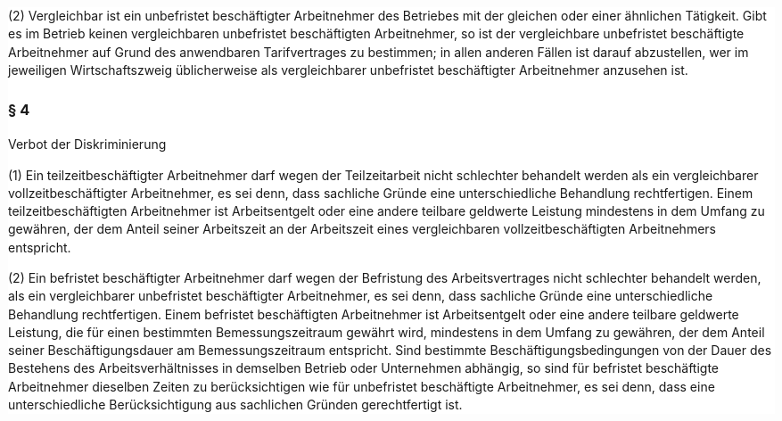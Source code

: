 </div>

<div class="jurAbsatz">

(2) Vergleichbar ist ein unbefristet beschäftigter Arbeitnehmer des
Betriebes mit der gleichen oder einer ähnlichen Tätigkeit. Gibt es im
Betrieb keinen vergleichbaren unbefristet beschäftigten Arbeitnehmer, so
ist der vergleichbare unbefristet beschäftigte Arbeitnehmer auf Grund
des anwendbaren Tarifvertrages zu bestimmen; in allen anderen Fällen ist
darauf abzustellen, wer im jeweiligen Wirtschaftszweig üblicherweise als
vergleichbarer unbefristet beschäftigter Arbeitnehmer anzusehen ist.

</div>

</div>

</div>

</div>

<span id="BJNR196610000BJNE000800305.html"></span>

### § 4  
Verbot der Diskriminierung

<div>

<div class="jnhtml">

<div>

<div class="jurAbsatz">

(1) Ein teilzeitbeschäftigter Arbeitnehmer darf wegen der Teilzeitarbeit
nicht schlechter behandelt werden als ein vergleichbarer
vollzeitbeschäftigter Arbeitnehmer, es sei denn, dass sachliche Gründe
eine unterschiedliche Behandlung rechtfertigen. Einem
teilzeitbeschäftigten Arbeitnehmer ist Arbeitsentgelt oder eine andere
teilbare geldwerte Leistung mindestens in dem Umfang zu gewähren, der
dem Anteil seiner Arbeitszeit an der Arbeitszeit eines vergleichbaren
vollzeitbeschäftigten Arbeitnehmers entspricht.

</div>

<div class="jurAbsatz">

(2) Ein befristet beschäftigter Arbeitnehmer darf wegen der Befristung
des Arbeitsvertrages nicht schlechter behandelt werden, als ein
vergleichbarer unbefristet beschäftigter Arbeitnehmer, es sei denn, dass
sachliche Gründe eine unterschiedliche Behandlung rechtfertigen. Einem
befristet beschäftigten Arbeitnehmer ist Arbeitsentgelt oder eine andere
teilbare geldwerte Leistung, die für einen bestimmten Bemessungszeitraum
gewährt wird, mindestens in dem Umfang zu gewähren, der dem Anteil
seiner Beschäftigungsdauer am Bemessungszeitraum entspricht. Sind
bestimmte Beschäftigungsbedingungen von der Dauer des Bestehens des
Arbeitsverhältnisses in demselben Betrieb oder Unternehmen abhängig, so
sind für befristet beschäftigte Arbeitnehmer dieselben Zeiten zu
berücksichtigen wie für unbefristet beschäftigte Arbeitnehmer, es sei
denn, dass eine unterschiedliche Berücksichtigung aus sachlichen Gründen
gerechtfertigt ist.
